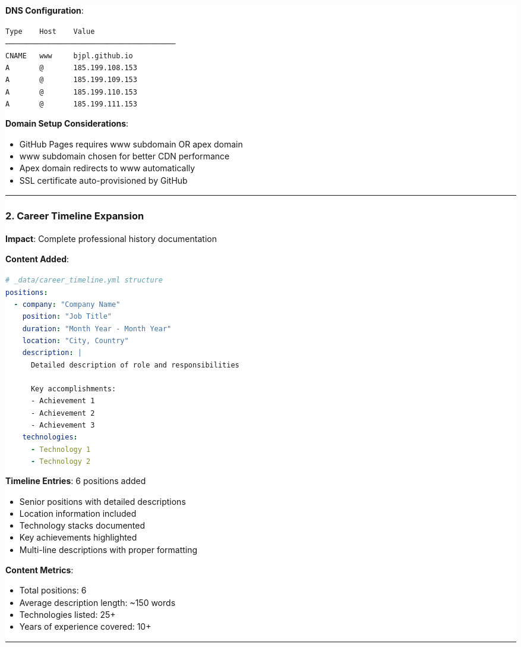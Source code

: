 **DNS Configuration**:
```
Type    Host    Value
────────────────────────────────────────
CNAME   www     bjpl.github.io
A       @       185.199.108.153
A       @       185.199.109.153
A       @       185.199.110.153
A       @       185.199.111.153
```

**Domain Setup Considerations**:
- GitHub Pages requires www subdomain OR apex domain
- www subdomain chosen for better CDN performance
- Apex domain redirects to www automatically
- SSL certificate auto-provisioned by GitHub

---

### 2. Career Timeline Expansion
**Impact**: Complete professional history documentation

**Content Added**:
```yaml
# _data/career_timeline.yml structure
positions:
  - company: "Company Name"
    position: "Job Title"
    duration: "Month Year - Month Year"
    location: "City, Country"
    description: |
      Detailed description of role and responsibilities

      Key accomplishments:
      - Achievement 1
      - Achievement 2
      - Achievement 3
    technologies:
      - Technology 1
      - Technology 2
```

**Timeline Entries**: 6 positions added
- Senior positions with detailed descriptions
- Location information included
- Technology stacks documented
- Key achievements highlighted
- Multi-line descriptions with proper formatting

**Content Metrics**:
- Total positions: 6
- Average description length: ~150 words
- Technologies listed: 25+
- Years of experience covered: 10+

---
